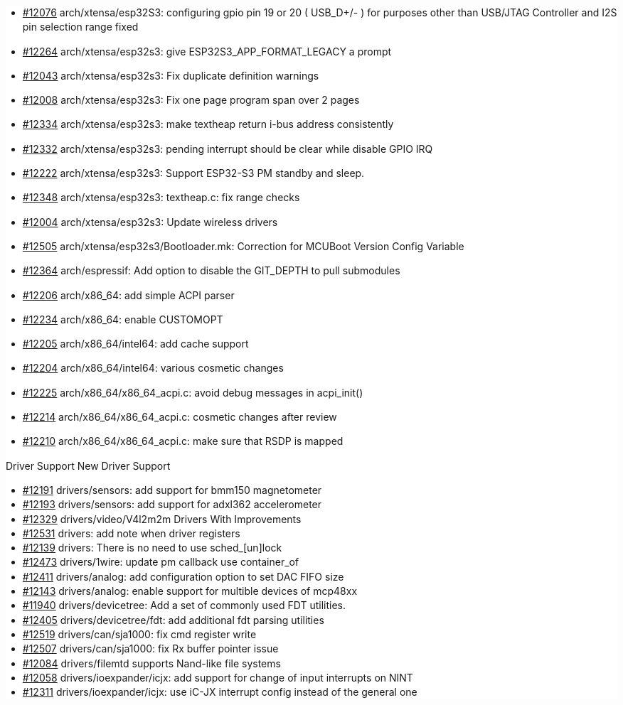 * [#12076](https://github.com/apache/nuttx/pull/12076) arch/xtensa/esp32S3: configuring gpio pin 19 or 20 ( USB_D+/- ) for purposes other than USB/JTAG Controller and I2S pin selection range fixed
* [#12264](https://github.com/apache/nuttx/pull/12264) arch/xtensa/esp32s3: give ESP32S3_APP_FORMAT_LEGACY a prompt
* [#12043](https://github.com/apache/nuttx/pull/12043) arch/xtensa/esp32s3: Fix duplicate definition warnings
* [#12008](https://github.com/apache/nuttx/pull/12008) arch/xtensa/esp32s3: Fix one page program span over 2 pages
* [#12334](https://github.com/apache/nuttx/pull/12334) arch/xtensa/esp32s3: make textheap return i-bus address consistently
* [#12332](https://github.com/apache/nuttx/pull/12332) arch/xtensa/esp32s3: pending interrupt should be clear while disable GPIO IRQ
* [#12222](https://github.com/apache/nuttx/pull/12222) arch/xtensa/esp32s3: Support ESP32-S3 PM standby and sleep.
* [#12348](https://github.com/apache/nuttx/pull/12348) arch/xtensa/esp32s3: textheap.c: fix range checks
* [#12004](https://github.com/apache/nuttx/pull/12004) arch/xtensa/esp32s3: Update wireless drivers
* [#12505](https://github.com/apache/nuttx/pull/12505) arch/xtensa/esp32s3/Bootloader.mk: Correction for MCUBoot Version Config Variable

* [#12364](https://github.com/apache/nuttx/pull/12364) arch/espressif: Add option to disable the GIT_DEPTH to pull submodules

* [#12206](https://github.com/apache/nuttx/pull/12206) arch/x86_64: add simple ACPI parser
* [#12234](https://github.com/apache/nuttx/pull/12234) arch/x86_64: enable CUSTOMOPT
* [#12205](https://github.com/apache/nuttx/pull/12205) arch/x86_64/intel64: add cache support
* [#12204](https://github.com/apache/nuttx/pull/12204) arch/x86_64/intel64: various cosmetic changes
* [#12225](https://github.com/apache/nuttx/pull/12225) arch/x86_64/x86_64_acpi.c: avoid debug messages in acpi_init()
* [#12214](https://github.com/apache/nuttx/pull/12214) arch/x86_64/x86_64_acpi.c: cosmetic changes after review
* [#12210](https://github.com/apache/nuttx/pull/12210) arch/x86_64/x86_64_acpi.c: make sure that RSDP is mapped

Driver Support
New Driver Support
* [#12191](https://github.com/apache/nuttx/pull/12191) drivers/sensors: add support for bmm150 magnetometer
* [#12193](https://github.com/apache/nuttx/pull/12193) drivers/sensors: add support for adxl362 accelerometer
* [#12329](https://github.com/apache/nuttx/pull/12329) drivers/video/V4l2m2m
Drivers With Improvements
* [#12531](https://github.com/apache/nuttx/pull/12531) drivers: add note when driver registers
* [#12139](https://github.com/apache/nuttx/pull/12139) drivers: There is no need to use sched_[un]lock
* [#12473](https://github.com/apache/nuttx/pull/12473) drivers/1wire: update pm callback use container_of
* [#12411](https://github.com/apache/nuttx/pull/12411) drivers/analog: add configuration option to set DAC FIFO size
* [#12143](https://github.com/apache/nuttx/pull/12143) drivers/analog: enable support for multible devices of mcp48xx
* [#11940](https://github.com/apache/nuttx/pull/11940) drivers/devicetree: Add a set of commonly used FDT utilities.
* [#12405](https://github.com/apache/nuttx/pull/12405) drivers/devicetree/fdt: add additional fdt parsing utilities
* [#12519](https://github.com/apache/nuttx/pull/12519) drivers/can/sja1000: fix cmd register write
* [#12507](https://github.com/apache/nuttx/pull/12507) drivers/can/sja1000: fix Rx buffer pointer issue
* [#12084](https://github.com/apache/nuttx/pull/12084) drivers/filemtd supports Nand-like file systems
* [#12058](https://github.com/apache/nuttx/pull/12058) drivers/ioexpander/icjx: add support for change of input interrupts on NINT
* [#12311](https://github.com/apache/nuttx/pull/12311) drivers/ioexpander/icjx: use iC-JX interrupt config instead of the general one